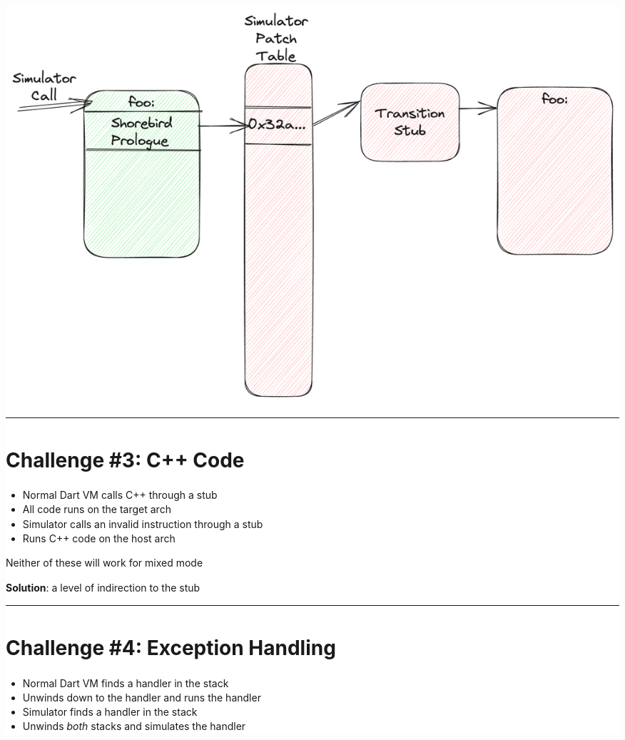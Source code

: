 ![inline](../assets/simulator_to_simulator.png)

---

# Challenge #3: C++ Code

- Normal Dart VM calls C++ through a stub
- All code runs on the target arch
- Simulator calls an invalid instruction through a stub
- Runs C++ code on the host arch

Neither of these will work for mixed mode

**Solution**: a level of indirection to the stub

---

# Challenge #4: Exception Handling

- Normal Dart VM finds a handler in the stack
- Unwinds down to the handler and runs the handler
- Simulator finds a handler in the stack
- Unwinds _both_ stacks and simulates the handler
